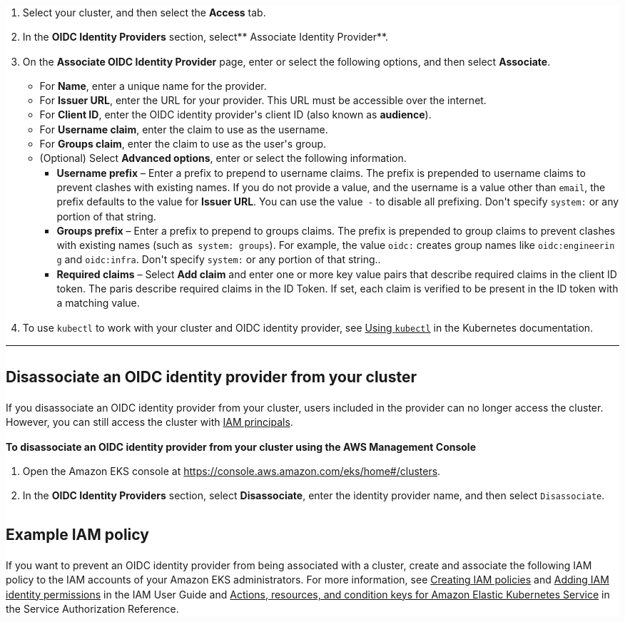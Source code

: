1. Select your cluster, and then select the **Access** tab\.

1. In the **OIDC Identity Providers** section, select** Associate Identity Provider**\.

1. On the **Associate OIDC Identity Provider** page, enter or select the following options, and then select **Associate**\.
   + For **Name**, enter a unique name for the provider\.
   + For **Issuer URL**, enter the URL for your provider\. This URL must be accessible over the internet\.
   + For **Client ID**, enter the OIDC identity provider's client ID \(also known as **audience**\)\.
   + For **Username claim**, enter the claim to use as the username\.
   + For **Groups claim**, enter the claim to use as the user's group\.
   + \(Optional\) Select **Advanced options**, enter or select the following information\.
     + **Username prefix** – Enter a prefix to prepend to username claims\. The prefix is prepended to username claims to prevent clashes with existing names\. If you do not provide a value, and the username is a value other than `email`, the prefix defaults to the value for **Issuer URL**\. You can use the value` -` to disable all prefixing\. Don't specify `system:` or any portion of that string\.
     + **Groups prefix** – Enter a prefix to prepend to groups claims\. The prefix is prepended to group claims to prevent clashes with existing names \(such as` system: groups`\)\. For example, the value `oidc:` creates group names like `oidc:engineering` and `oidc:infra`\. Don't specify `system:` or any portion of that string\.\.
     + **Required claims** – Select **Add claim** and enter one or more key value pairs that describe required claims in the client ID token\. The paris describe required claims in the ID Token\. If set, each claim is verified to be present in the ID token with a matching value\.

1. To use `kubectl` to work with your cluster and OIDC identity provider, see [Using `kubectl`](https://kubernetes.io/docs/reference/access-authn-authz/authentication/#using-kubectl) in the Kubernetes documentation\.

------

## Disassociate an OIDC identity provider from your cluster<a name="disassociate-oidc-identity-provider"></a>

If you disassociate an OIDC identity provider from your cluster, users included in the provider can no longer access the cluster\. However, you can still access the cluster with [IAM principals](https://docs.aws.amazon.com/IAM/latest/UserGuide/id_roles_terms-and-concepts.html)\.

**To disassociate an OIDC identity provider from your cluster using the AWS Management Console**

1. Open the Amazon EKS console at [https://console\.aws\.amazon\.com/eks/home\#/clusters](https://console.aws.amazon.com/eks/home#/clusters)\.

1. In the **OIDC Identity Providers** section, select **Disassociate**, enter the identity provider name, and then select `Disassociate`\.

## Example IAM policy<a name="oidc-identity-provider-iam-policy"></a>

If you want to prevent an OIDC identity provider from being associated with a cluster, create and associate the following IAM policy to the IAM accounts of your Amazon EKS administrators\. For more information, see [Creating IAM policies](https://docs.aws.amazon.com/IAM/latest/UserGuide/access_policies_create.html) and [Adding IAM identity permissions](https://docs.aws.amazon.com/IAM/latest/UserGuide/access_policies_manage-attach-detach.html#add-policies-console) in the IAM User Guide and [Actions, resources, and condition keys for Amazon Elastic Kubernetes Service](https://docs.aws.amazon.com/service-authorization/latest/reference/list_amazonelasticcontainerserviceforkubernetes.html) in the Service Authorization Reference\.
